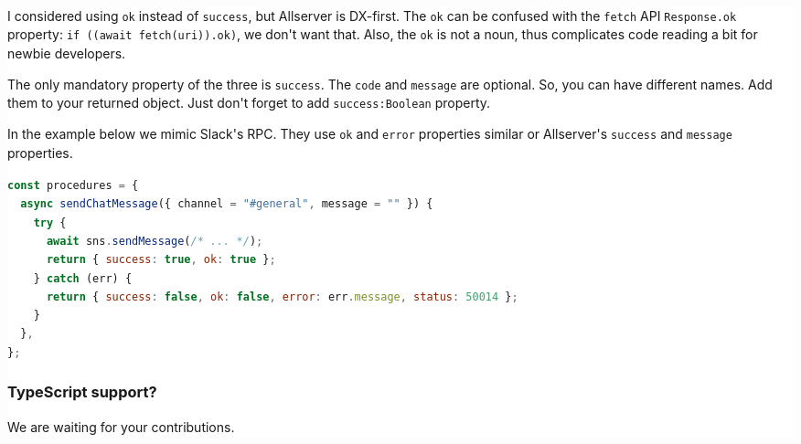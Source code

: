 I considered using `ok` instead of `success`, but Allserver is DX-first. The `ok` can be confused with the `fetch` API `Response.ok` property: `if ((await fetch(uri)).ok)`, we don't want that. Also, the `ok` is not a noun, thus complicates code reading a bit for newbie developers.

The only mandatory property of the three is `success`. The `code` and `message` are optional. So, you can have different names. Add them to your returned object. Just don't forget to add `success:Boolean` property.

In the example below we mimic Slack's RPC. They use `ok` and `error` properties similar or Allserver's `success` and `message` properties.

```js
const procedures = {
  async sendChatMessage({ channel = "#general", message = "" }) {
    try {
      await sns.sendMessage(/* ... */);
      return { success: true, ok: true };
    } catch (err) {
      return { success: false, ok: false, error: err.message, status: 50014 };
    }
  },
};
```

### TypeScript support?

We are waiting for your contributions.

